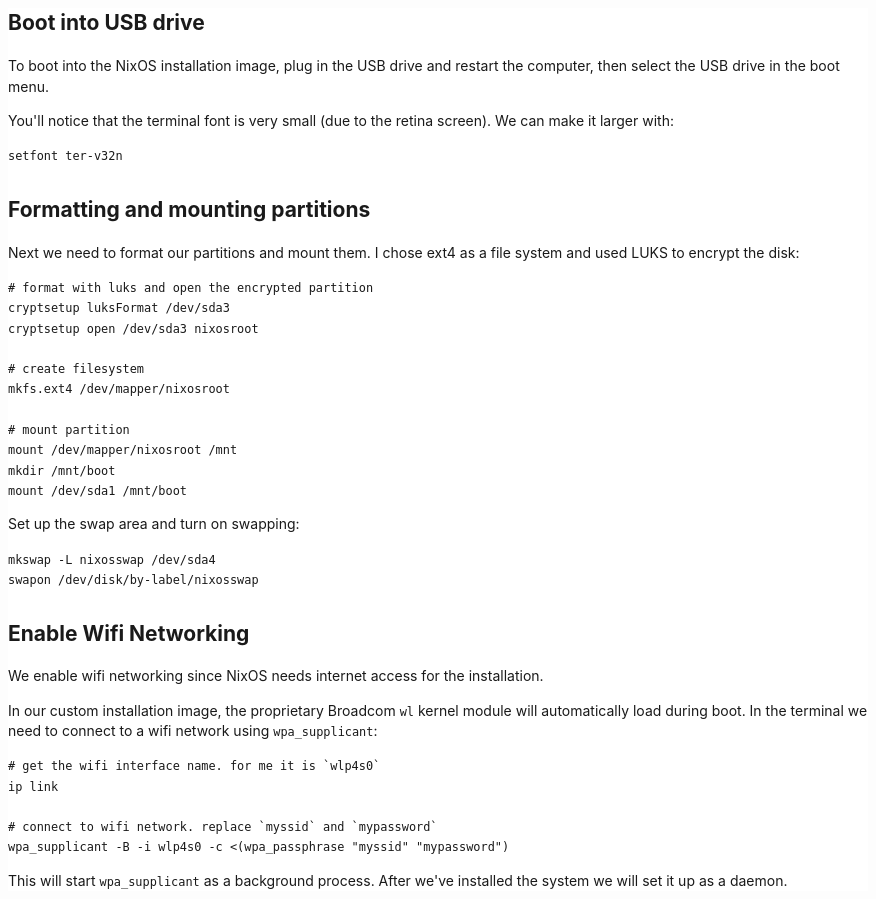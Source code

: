 ## Boot into USB drive

To boot into the NixOS installation image, plug in the USB drive and restart the
computer, then select the USB drive in the boot menu.

You'll notice that the terminal font is very small (due to the retina screen).
We can make it larger with:

```
setfont ter-v32n
```

## Formatting and mounting partitions

Next we need to format our partitions and mount them. I chose ext4 as a
file system and used LUKS to encrypt the disk: 

```
# format with luks and open the encrypted partition
cryptsetup luksFormat /dev/sda3
cryptsetup open /dev/sda3 nixosroot

# create filesystem
mkfs.ext4 /dev/mapper/nixosroot

# mount partition
mount /dev/mapper/nixosroot /mnt
mkdir /mnt/boot
mount /dev/sda1 /mnt/boot
```

Set up the swap area and turn on swapping:

```
mkswap -L nixosswap /dev/sda4
swapon /dev/disk/by-label/nixosswap
```

## Enable Wifi Networking

We enable wifi networking since NixOS needs internet access for the installation.

In our custom installation image, the proprietary Broadcom `wl` kernel module
will automatically load during boot. In the terminal we need to connect to a wifi
network using `wpa_supplicant`:

```
# get the wifi interface name. for me it is `wlp4s0`
ip link

# connect to wifi network. replace `myssid` and `mypassword`
wpa_supplicant -B -i wlp4s0 -c <(wpa_passphrase "myssid" "mypassword")
```

This will start `wpa_supplicant` as a background process. After we've installed
the system we will set it up as a daemon.
